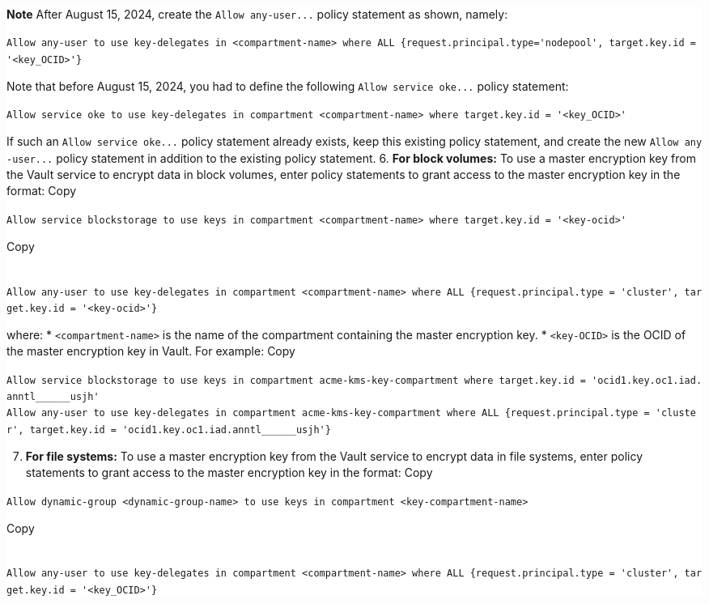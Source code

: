 **Note**
After August 15, 2024, create the `Allow any-user...` policy statement as shown, namely: 
```
Allow any-user to use key-delegates in <compartment-name> where ALL {request.principal.type='nodepool', target.key.id = '<key_OCID>'}
```

Note that before August 15, 2024, you had to define the following `Allow service oke...` policy statement:
```
Allow service oke to use key-delegates in compartment <compartment-name> where target.key.id = '<key_OCID>' 
```

If such an `Allow service oke...` policy statement already exists, keep this existing policy statement, and create the new `Allow any-user...` policy statement in addition to the existing policy statement.
  6. **For block volumes:** To use a master encryption key from the Vault service to encrypt data in block volumes, enter policy statements to grant access to the master encryption key in the format:
Copy
```
Allow service blockstorage to use keys in compartment <compartment-name> where target.key.id = '<key-ocid>'
```

Copy
```

Allow any-user to use key-delegates in compartment <compartment-name> where ALL {request.principal.type = 'cluster', target.key.id = '<key-ocid>'}
```

where:
     * `<compartment-name>` is the name of the compartment containing the master encryption key.
     * `<key-OCID>` is the OCID of the master encryption key in Vault.
For example:
Copy
```
Allow service blockstorage to use keys in compartment acme-kms-key-compartment where target.key.id = 'ocid1.key.oc1.iad.anntl______usjh'
Allow any-user to use key-delegates in compartment acme-kms-key-compartment where ALL {request.principal.type = 'cluster', target.key.id = 'ocid1.key.oc1.iad.anntl______usjh'}
```

  7. **For file systems:** To use a master encryption key from the Vault service to encrypt data in file systems, enter policy statements to grant access to the master encryption key in the format:
Copy
```
Allow dynamic-group <dynamic-group-name> to use keys in compartment <key-compartment-name>
```

Copy
```

Allow any-user to use key-delegates in compartment <compartment-name> where ALL {request.principal.type = 'cluster', target.key.id = '<key_OCID>'}
```
